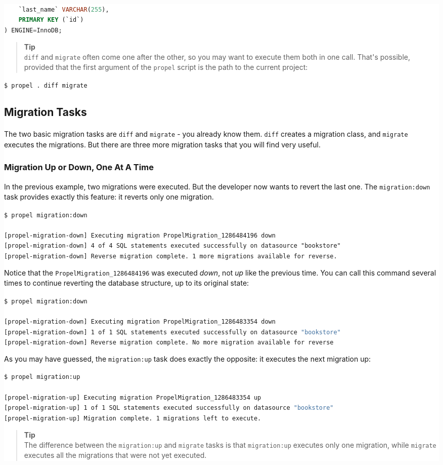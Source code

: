 ```sql
	`last_name` VARCHAR(255),
	PRIMARY KEY (`id`)
) ENGINE=InnoDB;
```

>**Tip**<br />`diff` and `migrate` often come one after the other, so you may want to execute them both in one call. That's possible, provided that the first argument of the `propel` script is the path to the current project:

```bash
$ propel . diff migrate
```

## Migration Tasks ##

The two basic migration tasks are `diff` and `migrate` - you already know them. `diff` creates a migration class, and `migrate` executes the migrations. But there are three more migration tasks that you will find very useful.

### Migration Up or Down, One At A Time ###

In the previous example, two migrations were executed. But the developer now wants to revert the last one. The `migration:down` task provides exactly this feature: it reverts only one migration.

```
$ propel migration:down

[propel-migration-down] Executing migration PropelMigration_1286484196 down
[propel-migration-down] 4 of 4 SQL statements executed successfully on datasource "bookstore"
[propel-migration-down] Reverse migration complete. 1 more migrations available for reverse.
```

Notice that the `PropelMigration_1286484196` was executed _down_, not _up_ like the previous time. You can call this command several times to continue reverting the database structure, up to its original state:

```bash
$ propel migration:down

[propel-migration-down] Executing migration PropelMigration_1286483354 down
[propel-migration-down] 1 of 1 SQL statements executed successfully on datasource "bookstore"
[propel-migration-down] Reverse migration complete. No more migration available for reverse
```

As you may have guessed, the `migration:up` task does exactly the opposite: it executes the next migration up:

```bash
$ propel migration:up

[propel-migration-up] Executing migration PropelMigration_1286483354 up
[propel-migration-up] 1 of 1 SQL statements executed successfully on datasource "bookstore"
[propel-migration-up] Migration complete. 1 migrations left to execute.
```

>**Tip**<br />The difference between the `migration:up` and `migrate` tasks is that `migration:up` executes only one migration, while `migrate` executes all the migrations that were not yet executed.
